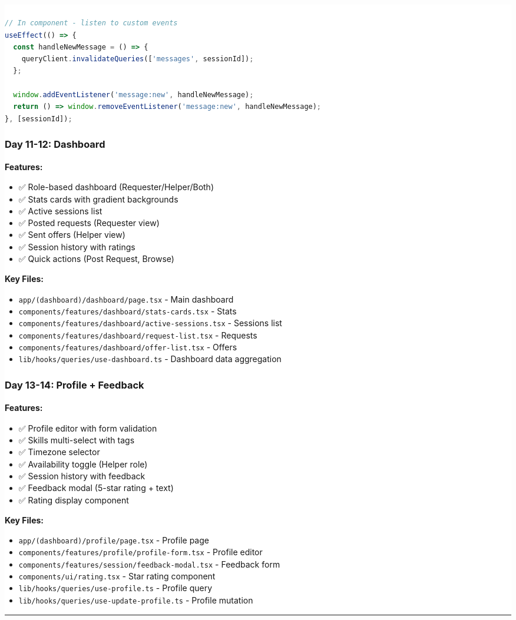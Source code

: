 ```typescript

// In component - listen to custom events
useEffect(() => {
  const handleNewMessage = () => {
    queryClient.invalidateQueries(['messages', sessionId]);
  };

  window.addEventListener('message:new', handleNewMessage);
  return () => window.removeEventListener('message:new', handleNewMessage);
}, [sessionId]);
```

### Day 11-12: Dashboard

**Features:**
- ✅ Role-based dashboard (Requester/Helper/Both)
- ✅ Stats cards with gradient backgrounds
- ✅ Active sessions list
- ✅ Posted requests (Requester view)
- ✅ Sent offers (Helper view)
- ✅ Session history with ratings
- ✅ Quick actions (Post Request, Browse)

**Key Files:**
- `app/(dashboard)/dashboard/page.tsx` - Main dashboard
- `components/features/dashboard/stats-cards.tsx` - Stats
- `components/features/dashboard/active-sessions.tsx` - Sessions list
- `components/features/dashboard/request-list.tsx` - Requests
- `components/features/dashboard/offer-list.tsx` - Offers
- `lib/hooks/queries/use-dashboard.ts` - Dashboard data aggregation

### Day 13-14: Profile + Feedback

**Features:**
- ✅ Profile editor with form validation
- ✅ Skills multi-select with tags
- ✅ Timezone selector
- ✅ Availability toggle (Helper role)
- ✅ Session history with feedback
- ✅ Feedback modal (5-star rating + text)
- ✅ Rating display component

**Key Files:**
- `app/(dashboard)/profile/page.tsx` - Profile page
- `components/features/profile/profile-form.tsx` - Profile editor
- `components/features/session/feedback-modal.tsx` - Feedback form
- `components/ui/rating.tsx` - Star rating component
- `lib/hooks/queries/use-profile.ts` - Profile query
- `lib/hooks/queries/use-update-profile.ts` - Profile mutation

---
